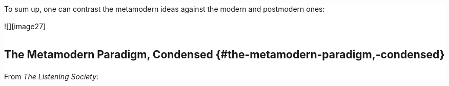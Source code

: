 To sum up, one can contrast the metamodern ideas against the modern and postmodern ones:

![][image27]

## The Metamodern Paradigm, Condensed {#the-metamodern-paradigm,-condensed}

From *The Listening Society*:
